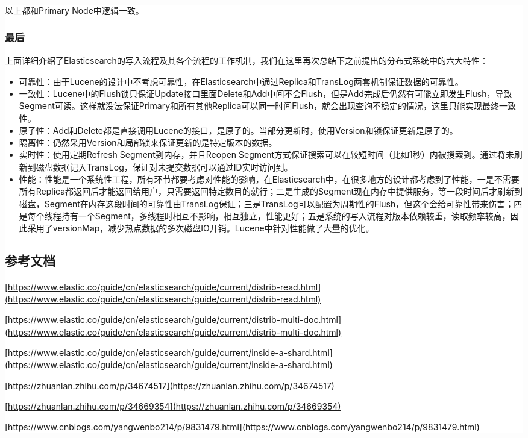 以上都和Primary Node中逻辑一致。

### 最后

上面详细介绍了Elasticsearch的写入流程及其各个流程的工作机制，我们在这里再次总结下之前提出的分布式系统中的六大特性：

-   可靠性：由于Lucene的设计中不考虑可靠性，在Elasticsearch中通过Replica和TransLog两套机制保证数据的可靠性。
-   一致性：Lucene中的Flush锁只保证Update接口里面Delete和Add中间不会Flush，但是Add完成后仍然有可能立即发生Flush，导致Segment可读。这样就没法保证Primary和所有其他Replica可以同一时间Flush，就会出现查询不稳定的情况，这里只能实现最终一致性。
-   原子性：Add和Delete都是直接调用Lucene的接口，是原子的。当部分更新时，使用Version和锁保证更新是原子的。
-   隔离性：仍然采用Version和局部锁来保证更新的是特定版本的数据。
-   实时性：使用定期Refresh Segment到内存，并且Reopen Segment方式保证搜索可以在较短时间（比如1秒）内被搜索到。通过将未刷新到磁盘数据记入TransLog，保证对未提交数据可以通过ID实时访问到。
-   性能：性能是一个系统性工程，所有环节都要考虑对性能的影响，在Elasticsearch中，在很多地方的设计都考虑到了性能，一是不需要所有Replica都返回后才能返回给用户，只需要返回特定数目的就行；二是生成的Segment现在内存中提供服务，等一段时间后才刷新到磁盘，Segment在内存这段时间的可靠性由TransLog保证；三是TransLog可以配置为周期性的Flush，但这个会给可靠性带来伤害；四是每个线程持有一个Segment，多线程时相互不影响，相互独立，性能更好；五是系统的写入流程对版本依赖较重，读取频率较高，因此采用了versionMap，减少热点数据的多次磁盘IO开销。Lucene中针对性能做了大量的优化。

## 参考文档

[https://www.elastic.co/guide/cn/elasticsearch/guide/current/distrib-read.html](https://www.elastic.co/guide/cn/elasticsearch/guide/current/distrib-read.html)

[https://www.elastic.co/guide/cn/elasticsearch/guide/current/distrib-multi-doc.html](https://www.elastic.co/guide/cn/elasticsearch/guide/current/distrib-multi-doc.html)

[https://www.elastic.co/guide/cn/elasticsearch/guide/current/inside-a-shard.html](https://www.elastic.co/guide/cn/elasticsearch/guide/current/inside-a-shard.html)

[https://zhuanlan.zhihu.com/p/34674517](https://zhuanlan.zhihu.com/p/34674517)

[https://zhuanlan.zhihu.com/p/34669354](https://zhuanlan.zhihu.com/p/34669354)

[https://www.cnblogs.com/yangwenbo214/p/9831479.html](https://www.cnblogs.com/yangwenbo214/p/9831479.html)
